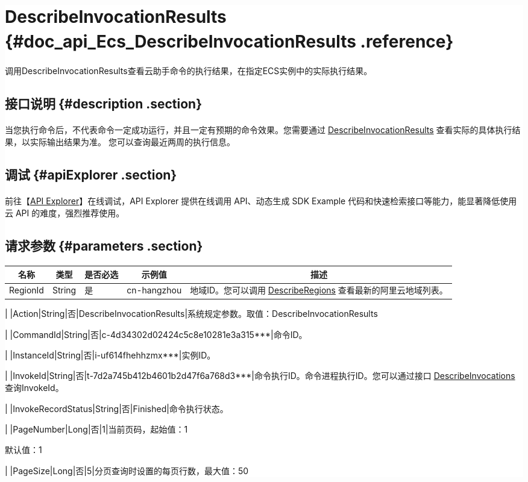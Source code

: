 # DescribeInvocationResults {#doc_api_Ecs_DescribeInvocationResults .reference}

调用DescribeInvocationResults查看云助手命令的执行结果，在指定ECS实例中的实际执行结果。

## 接口说明 {#description .section}

当您执行命令后，不代表命令一定成功运行，并且一定有预期的命令效果。您需要通过 [DescribeInvocationResults](~~64845~~) 查看实际的具体执行结果，以实际输出结果为准。 您可以查询最近两周的执行信息。

## 调试 {#apiExplorer .section}

前往【[API Explorer](https://api.aliyun.com/#product=Ecs&api=DescribeInvocationResults)】在线调试，API Explorer 提供在线调用 API、动态生成 SDK Example 代码和快速检索接口等能力，能显著降低使用云 API 的难度，强烈推荐使用。

## 请求参数 {#parameters .section}

|名称|类型|是否必选|示例值|描述|
|--|--|----|---|--|
|RegionId|String|是|cn-hangzhou|地域ID。您可以调用 [DescribeRegions](~~25609~~) 查看最新的阿里云地域列表。

 |
|Action|String|否|DescribeInvocationResults|系统规定参数。取值：DescribeInvocationResults

 |
|CommandId|String|否|c-4d34302d02424c5c8e10281e3a315\*\*\*|命令ID。

 |
|InstanceId|String|否|i-uf614fhehhzmx\*\*\*|实例ID。

 |
|InvokeId|String|否|t-7d2a745b412b4601b2d47f6a768d3\*\*\*|命令执行ID。命令进程执行ID。您可以通过接口 [DescribeInvocations](~~64840~~) 查询InvokeId。

 |
|InvokeRecordStatus|String|否|Finished|命令执行状态。

 |
|PageNumber|Long|否|1|当前页码，起始值：1

 默认值：1

 |
|PageSize|Long|否|5|分页查询时设置的每页行数，最大值：50
